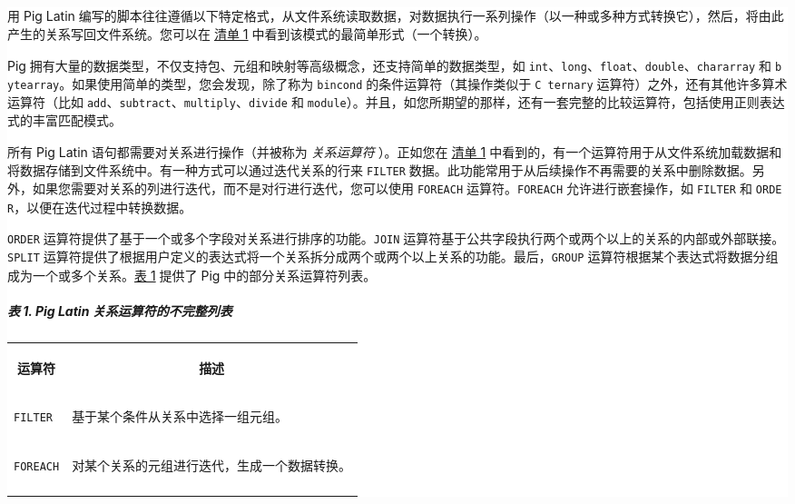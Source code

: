 用 Pig Latin
编写的脚本往往遵循以下特定格式，从文件系统读取数据，对数据执行一系列操作（以一种或多种方式转换它），然后，将由此产生的关系写回文件系统。您可以在 [清单
1](https://www.ibm.com/developerworks/cn/linux/l-apachepigdataquery/#list1)
中看到该模式的最简单形式（一个转换）。

Pig 拥有大量的数据类型，不仅支持包、元组和映射等高级概念，还支持简单的数据类型，如
`int`、`long`、`float`、`double`、`chararray` 和 `bytearray`。如果使用简单的类型，您会发现，除了称为
`bincond` 的条件运算符（其操作类似于 `C ternary` 运算符）之外，还有其他许多算术运算符（比如
`add`、`subtract`、`multiply`、`divide` 和
`module`）。并且，如您所期望的那样，还有一套完整的比较运算符，包括使用正则表达式的丰富匹配模式。

所有 Pig Latin 语句都需要对关系进行操作（并被称为 _关系运算符_ ）。正如您在 [清单
1](https://www.ibm.com/developerworks/cn/linux/l-apachepigdataquery/#list1)
中看到的，有一个运算符用于从文件系统加载数据和将数据存储到文件系统中。有一种方式可以通过迭代关系的行来 `FILTER`
数据。此功能常用于从后续操作不再需要的关系中删除数据。另外，如果您需要对关系的列进行迭代，而不是对行进行迭代，您可以使用 `FOREACH`
运算符。`FOREACH` 允许进行嵌套操作，如 `FILTER` 和 `ORDER`，以便在迭代过程中转换数据。

`ORDER` 运算符提供了基于一个或多个字段对关系进行排序的功能。`JOIN` 运算符基于公共字段执行两个或两个以上的关系的内部或外部联接。`SPLIT`
运算符提供了根据用户定义的表达式将一个关系拆分成两个或两个以上关系的功能。最后，`GROUP` 运算符根据某个表达式将数据分组成为一个或多个关系。[表
1](https://www.ibm.com/developerworks/cn/linux/l-apachepigdataquery/#table1)
提供了 Pig 中的部分关系运算符列表。

##### 表 1. Pig Latin 关系运算符的不完整列表  
  
<table>  
<tr>  
<th>

运算符

</th>  
<th>

描述

</th></tr>  
<tr>  
<td>

`FILTER`

</td>  
<td>

基于某个条件从关系中选择一组元组。

</td> </tr>  
<tr>  
<td>

`FOREACH`

</td>  
<td>

对某个关系的元组进行迭代，生成一个数据转换。

</td> </tr>  
<tr>  
<td>
